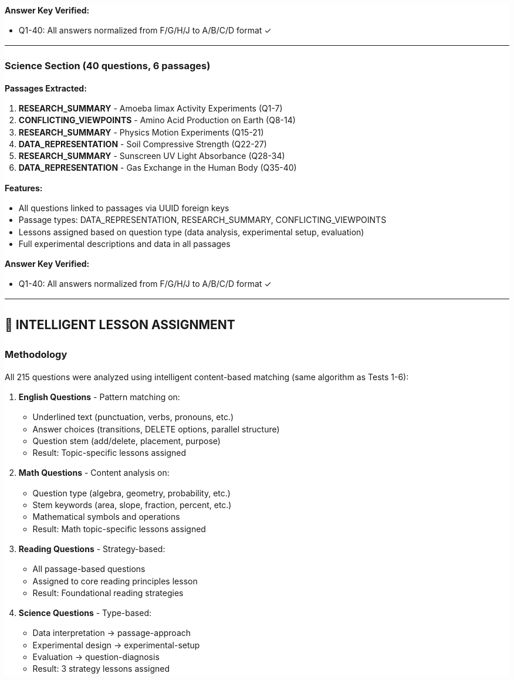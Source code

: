 **Answer Key Verified:**
- Q1-40: All answers normalized from F/G/H/J to A/B/C/D format ✓

---

### Science Section (40 questions, 6 passages)

**Passages Extracted:**
1. **RESEARCH_SUMMARY** - Amoeba limax Activity Experiments (Q1-7)
2. **CONFLICTING_VIEWPOINTS** - Amino Acid Production on Earth (Q8-14)
3. **RESEARCH_SUMMARY** - Physics Motion Experiments (Q15-21)
4. **DATA_REPRESENTATION** - Soil Compressive Strength (Q22-27)
5. **RESEARCH_SUMMARY** - Sunscreen UV Light Absorbance (Q28-34)
6. **DATA_REPRESENTATION** - Gas Exchange in the Human Body (Q35-40)

**Features:**
- All questions linked to passages via UUID foreign keys
- Passage types: DATA_REPRESENTATION, RESEARCH_SUMMARY, CONFLICTING_VIEWPOINTS
- Lessons assigned based on question type (data analysis, experimental setup, evaluation)
- Full experimental descriptions and data in all passages

**Answer Key Verified:**
- Q1-40: All answers normalized from F/G/H/J to A/B/C/D format ✓

---

## 🧠 INTELLIGENT LESSON ASSIGNMENT

### Methodology

All 215 questions were analyzed using intelligent content-based matching (same algorithm as Tests 1-6):

1. **English Questions** - Pattern matching on:
   - Underlined text (punctuation, verbs, pronouns, etc.)
   - Answer choices (transitions, DELETE options, parallel structure)
   - Question stem (add/delete, placement, purpose)
   - Result: Topic-specific lessons assigned

2. **Math Questions** - Content analysis on:
   - Question type (algebra, geometry, probability, etc.)
   - Stem keywords (area, slope, fraction, percent, etc.)
   - Mathematical symbols and operations
   - Result: Math topic-specific lessons assigned

3. **Reading Questions** - Strategy-based:
   - All passage-based questions
   - Assigned to core reading principles lesson
   - Result: Foundational reading strategies

4. **Science Questions** - Type-based:
   - Data interpretation → passage-approach
   - Experimental design → experimental-setup
   - Evaluation → question-diagnosis
   - Result: 3 strategy lessons assigned
